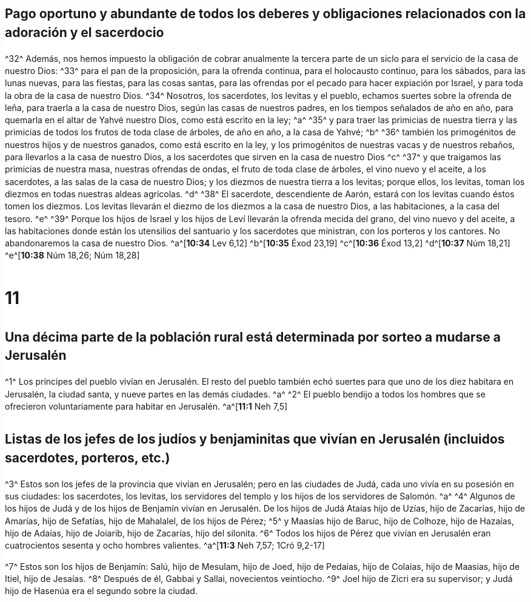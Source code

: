 ## Pago oportuno y abundante de todos los deberes y obligaciones relacionados con la adoración y el sacerdocio
 ^32^ Además, nos hemos impuesto la obligación de cobrar anualmente la tercera parte de un siclo para el servicio de la casa de nuestro Dios: ^33^ para el pan de la proposición, para la ofrenda continua, para el holocausto continuo, para los sábados, para las lunas nuevas, para las fiestas, para las cosas santas, para las ofrendas por el pecado para hacer expiación por Israel, y para toda la obra de la casa de nuestro Dios. ^34^ Nosotros, los sacerdotes, los levitas y el pueblo, echamos suertes sobre la ofrenda de leña, para traerla a la casa de nuestro Dios, según las casas de nuestros padres, en los tiempos señalados de año en año, para quemarla en el altar de Yahvé nuestro Dios, como está escrito en la ley; ^a^ ^35^ y para traer las primicias de nuestra tierra y las primicias de todos los frutos de toda clase de árboles, de año en año, a la casa de Yahvé; ^b^ ^36^ también los primogénitos de nuestros hijos y de nuestros ganados, como está escrito en la ley, y los primogénitos de nuestras vacas y de nuestros rebaños, para llevarlos a la casa de nuestro Dios, a los sacerdotes que sirven en la casa de nuestro Dios ^c^ ^37^ y que traigamos las primicias de nuestra masa, nuestras ofrendas de ondas, el fruto de toda clase de árboles, el vino nuevo y el aceite, a los sacerdotes, a las salas de la casa de nuestro Dios; y los diezmos de nuestra tierra a los levitas; porque ellos, los levitas, toman los diezmos en todas nuestras aldeas agrícolas. ^d^ ^38^ El sacerdote, descendiente de Aarón, estará con los levitas cuando éstos tomen los diezmos. Los levitas llevarán el diezmo de los diezmos a la casa de nuestro Dios, a las habitaciones, a la casa del tesoro. ^e^ ^39^ Porque los hijos de Israel y los hijos de Leví llevarán la ofrenda mecida del grano, del vino nuevo y del aceite, a las habitaciones donde están los utensilios del santuario y los sacerdotes que ministran, con los porteros y los cantores. No abandonaremos la casa de nuestro Dios.
^a^[**10:34** Lev 6,12] ^b^[**10:35** Éxod 23,19] ^c^[**10:36** Éxod 13,2] ^d^[**10:37** Núm 18,21] ^e^[**10:38** Núm 18,26; Núm 18,28]

# 11
## Una décima parte de la población rural está determinada por sorteo a mudarse a Jerusalén
^1^ Los príncipes del pueblo vivían en Jerusalén. El resto del pueblo también echó suertes para que uno de los diez habitara en Jerusalén, la ciudad santa, y nueve partes en las demás ciudades. ^a^ ^2^ El pueblo bendijo a todos los hombres que se ofrecieron voluntariamente para habitar en Jerusalén.
^a^[**11:1** Neh 7,5]

## Listas de los jefes de los judíos y benjaminitas que vivían en Jerusalén (incluidos sacerdotes, porteros, etc.)
 ^3^ Estos son los jefes de la provincia que vivían en Jerusalén; pero en las ciudades de Judá, cada uno vivía en su posesión en sus ciudades: los sacerdotes, los levitas, los servidores del templo y los hijos de los servidores de Salomón. ^a^ ^4^ Algunos de los hijos de Judá y de los hijos de Benjamín vivían en Jerusalén. De los hijos de Judá Ataías hijo de Uzías, hijo de Zacarías, hijo de Amarías, hijo de Sefatías, hijo de Mahalalel, de los hijos de Pérez; ^5^ y Maasías hijo de Baruc, hijo de Colhoze, hijo de Hazaías, hijo de Adaías, hijo de Joiarib, hijo de Zacarías, hijo del silonita. ^6^ Todos los hijos de Pérez que vivían en Jerusalén eran cuatrocientos sesenta y ocho hombres valientes.
^a^[**11:3** Neh 7,57; 1Cró 9,2-17]

 ^7^ Estos son los hijos de Benjamín: Salú, hijo de Mesulam, hijo de Joed, hijo de Pedaías, hijo de Colaías, hijo de Maasías, hijo de Itiel, hijo de Jesaías. ^8^ Después de él, Gabbai y Sallai, novecientos veintiocho. ^9^ Joel hijo de Zicri era su supervisor; y Judá hijo de Hasenúa era el segundo sobre la ciudad.
